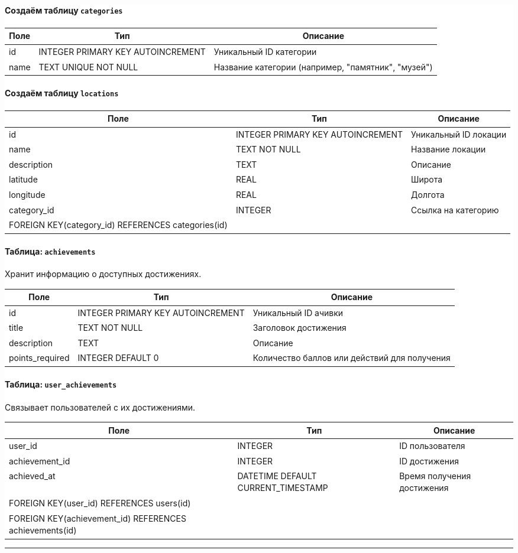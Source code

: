 #### Создаём таблицу `categories`

| Поле | Тип | Описание |
|------|-----|----------|
| id | INTEGER PRIMARY KEY AUTOINCREMENT | Уникальный ID категории |
| name | TEXT UNIQUE NOT NULL | Название категории (например, "памятник", "музей") |

#### Создаём таблицу `locations`

| Поле | Тип | Описание |
|------|-----|----------|
| id | INTEGER PRIMARY KEY AUTOINCREMENT | Уникальный ID локации |
| name | TEXT NOT NULL | Название локации |
| description | TEXT | Описание |
| latitude | REAL | Широта |
| longitude | REAL | Долгота |
| category_id | INTEGER | Ссылка на категорию |
| FOREIGN KEY(category_id) REFERENCES categories(id) |

#### Таблица: `achievements`
Хранит информацию о доступных достижениях.

| Поле | Тип | Описание |
|------|-----|----------|
| id | INTEGER PRIMARY KEY AUTOINCREMENT | Уникальный ID ачивки |
| title | TEXT NOT NULL | Заголовок достижения |
| description | TEXT | Описание |
| points_required | INTEGER DEFAULT 0 | Количество баллов или действий для получения |

#### Таблица: `user_achievements`
Связывает пользователей с их достижениями.

| Поле | Тип | Описание |
|------|-----|----------|
| user_id | INTEGER | ID пользователя |
| achievement_id | INTEGER | ID достижения |
| achieved_at | DATETIME DEFAULT CURRENT_TIMESTAMP | Время получения достижения |
| FOREIGN KEY(user_id) REFERENCES users(id) |
| FOREIGN KEY(achievement_id) REFERENCES achievements(id) |

---
